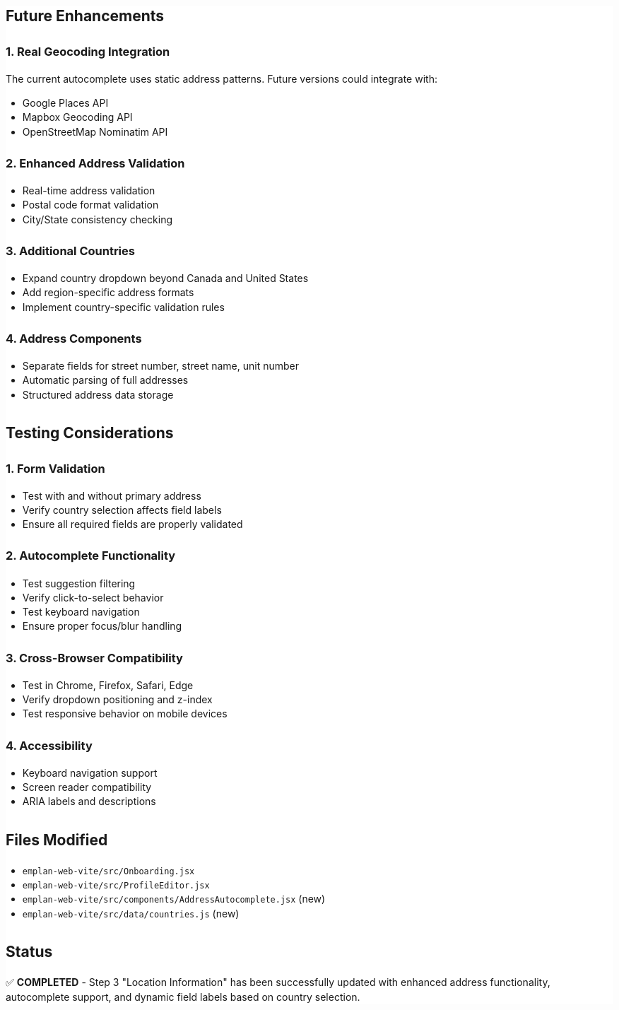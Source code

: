 ## Future Enhancements

### 1. Real Geocoding Integration
The current autocomplete uses static address patterns. Future versions could integrate with:
- Google Places API
- Mapbox Geocoding API
- OpenStreetMap Nominatim API

### 2. Enhanced Address Validation
- Real-time address validation
- Postal code format validation
- City/State consistency checking

### 3. Additional Countries
- Expand country dropdown beyond Canada and United States
- Add region-specific address formats
- Implement country-specific validation rules

### 4. Address Components
- Separate fields for street number, street name, unit number
- Automatic parsing of full addresses
- Structured address data storage

## Testing Considerations

### 1. Form Validation
- Test with and without primary address
- Verify country selection affects field labels
- Ensure all required fields are properly validated

### 2. Autocomplete Functionality
- Test suggestion filtering
- Verify click-to-select behavior
- Test keyboard navigation
- Ensure proper focus/blur handling

### 3. Cross-Browser Compatibility
- Test in Chrome, Firefox, Safari, Edge
- Verify dropdown positioning and z-index
- Test responsive behavior on mobile devices

### 4. Accessibility
- Keyboard navigation support
- Screen reader compatibility
- ARIA labels and descriptions

## Files Modified
- `emplan-web-vite/src/Onboarding.jsx`
- `emplan-web-vite/src/ProfileEditor.jsx`
- `emplan-web-vite/src/components/AddressAutocomplete.jsx` (new)
- `emplan-web-vite/src/data/countries.js` (new)

## Status
✅ **COMPLETED** - Step 3 "Location Information" has been successfully updated with enhanced address functionality, autocomplete support, and dynamic field labels based on country selection.
